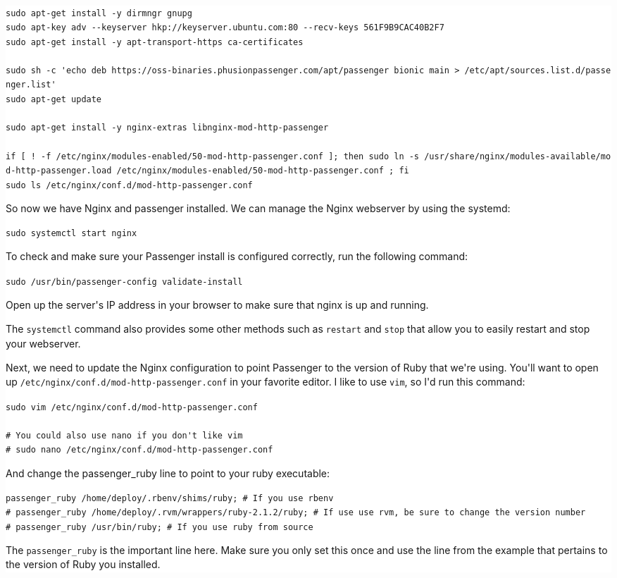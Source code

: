 ```
sudo apt-get install -y dirmngr gnupg
sudo apt-key adv --keyserver hkp://keyserver.ubuntu.com:80 --recv-keys 561F9B9CAC40B2F7
sudo apt-get install -y apt-transport-https ca-certificates

sudo sh -c 'echo deb https://oss-binaries.phusionpassenger.com/apt/passenger bionic main > /etc/apt/sources.list.d/passenger.list'
sudo apt-get update

sudo apt-get install -y nginx-extras libnginx-mod-http-passenger

if [ ! -f /etc/nginx/modules-enabled/50-mod-http-passenger.conf ]; then sudo ln -s /usr/share/nginx/modules-available/mod-http-passenger.load /etc/nginx/modules-enabled/50-mod-http-passenger.conf ; fi
sudo ls /etc/nginx/conf.d/mod-http-passenger.conf
```

So now we have Nginx and passenger installed. We can manage the Nginx webserver by using the systemd:

```
sudo systemctl start nginx
```

To check and make sure your Passenger install is configured correctly, run the following command:

```
sudo /usr/bin/passenger-config validate-install
```

Open up the server's IP address in your browser to make sure that nginx is up and running.

The `systemctl` command also provides some other methods such as `restart` and `stop` that allow you to easily restart and stop your webserver.

Next, we need to update the Nginx configuration to point Passenger to the version of Ruby that we're using. You'll want to open up `/etc/nginx/conf.d/mod-http-passenger.conf` in your favorite editor. I like to use `vim`, so I'd run this command:

```
sudo vim /etc/nginx/conf.d/mod-http-passenger.conf

# You could also use nano if you don't like vim
# sudo nano /etc/nginx/conf.d/mod-http-passenger.conf
```

And change the passenger_ruby line to point to your ruby executable:

```
passenger_ruby /home/deploy/.rbenv/shims/ruby; # If you use rbenv
# passenger_ruby /home/deploy/.rvm/wrappers/ruby-2.1.2/ruby; # If use use rvm, be sure to change the version number
# passenger_ruby /usr/bin/ruby; # If you use ruby from source
```

The `passenger_ruby` is the important line here. Make sure you only set this once and use the line from the example that pertains to the version of Ruby you installed.


[sources.list]: https://gist.github.com/reabiliti/71f949b2bf4817e3a21e78016cf049ca
[capistrano-github]: https://github.com/capistrano